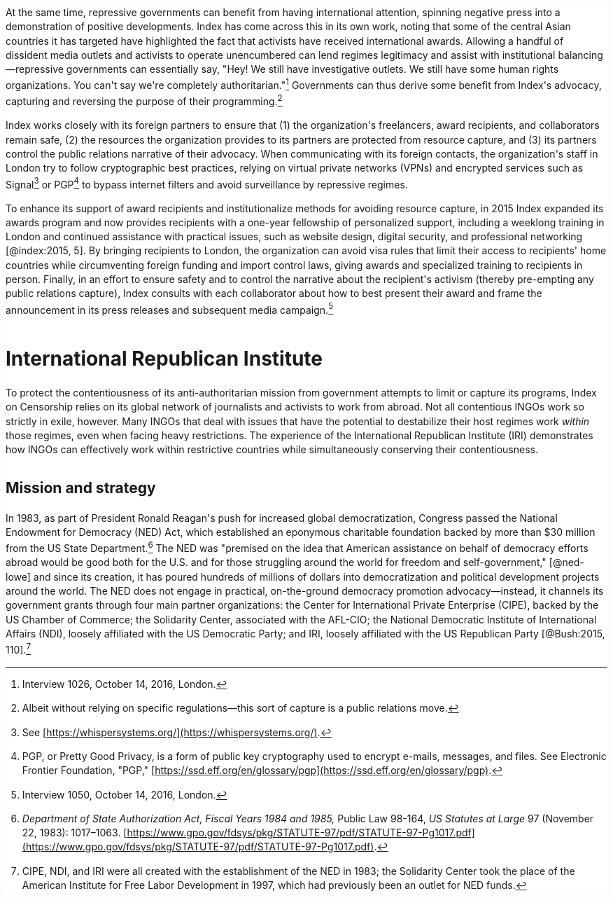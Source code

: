At the same time, repressive governments can benefit from having international attention, spinning negative press into a demonstration of positive developments. Index has come across this in its own work, noting that some of the central Asian countries it has targeted have highlighted the fact that activists have received international awards. Allowing a handful of dissident media outlets and activists to operate unencumbered can lend regimes legitimacy and assist with institutional balancing—repressive governments can essentially say, "Hey! We still have investigative outlets. We still have some human rights organizations. You can't say we're completely authoritarian."[^66] Governments can thus derive some benefit from Index's advocacy, capturing and reversing the purpose of their programming.[^67] 

Index works closely with its foreign partners to ensure that (1) the organization's freelancers, award recipients, and collaborators remain safe, (2) the resources the organization provides to its partners are protected from resource capture, and (3) its partners control the public relations narrative of their advocacy. When communicating with its foreign contacts, the organization's staff in London try to follow cryptographic best practices, relying on virtual private networks (VPNs) and encrypted services such as Signal[^68] or PGP[^69] to bypass internet filters and avoid surveillance by repressive regimes. 

To enhance its support of award recipients and institutionalize methods for avoiding resource capture, in 2015 Index expanded its awards program and now provides recipients with a one-year fellowship of personalized support, including a weeklong training in London and continued assistance with practical issues, such as website design, digital security, and professional networking [@index:2015, 5]. By bringing recipients to London, the organization can avoid visa rules that limit their access to recipients' home countries while circumventing foreign funding and import control laws, giving awards and specialized training to recipients in person. Finally, in an effort to ensure safety and to control the narrative about the recipient's activism (thereby pre-empting any public relations capture), Index consults with each collaborator about how to best present their award and frame the announcement in its press releases and subsequent media campaign.[^70]


# International Republican Institute

To protect the contentiousness of its anti-authoritarian mission from government attempts to limit or capture its programs, Index on Censorship relies on its global network of journalists and activists to work from abroad. Not all contentious INGOs work so strictly in exile, however. Many INGOs that deal with issues that have the potential to destabilize their host regimes work *within* those regimes, even when facing heavy restrictions. The experience of the International Republican Institute (IRI) demonstrates how INGOs can effectively work within restrictive countries while simultaneously conserving their contentiousness. 

## Mission and strategy

In 1983, as part of President Ronald Reagan's push for increased global democratization, Congress passed the National Endowment for Democracy (NED) Act, which established an eponymous charitable foundation backed by more than $30 million from the US State Department.[^71] The NED was "premised on the idea that American assistance on behalf of democracy efforts abroad would be good both for the U.S. and for those struggling around the world for freedom and self-government," [@ned-lowe] and since its creation, it has poured hundreds of millions of dollars into democratization and political development projects around the world. The NED does not engage in practical, on-the-ground democracy promotion advocacy—instead, it channels its government grants through four main partner organizations: the Center for International Private Enterprise (CIPE), backed by the US Chamber of Commerce; the Solidarity Center, associated with the AFL-CIO; the National Democratic Institute of International Affairs (NDI), loosely affiliated with the US Democratic Party; and IRI, loosely affiliated with the US Republican Party [@Bush:2015, 110].[^72] 


[^1]:	Response 1412.
[^2]:	Response 1464.
[^3]:	Response 1608.
[^4]:	Response 1307.
[^5]:	Response 1775.
[^6]:	Response 1221.
[^7]:	Response 1608.
[^8]:	Response 1323.
[^9]:	Responses 1237, 1340, 1418, 1607, and 1758.
[^10]:	Response 1783. See also Response 1361.
[^11]:	Response 1486. See also Response 1541.
[^12]:	The probability that the difference in proportion of high and low contention INGOs is greater than zero is low or null for all of the possible levels of resource and funding restrictions: high contention organizations lean toward more substantial pressure ($P(\Delta > 0) = 0.26$) but there is no substantial difference between high and low contention organizations feeling moderate ($P(\Delta > 0) = 0.68$) or no restrictions($P(\Delta > 0) = 0.5$). All posterior probabilities are available in @tbl:regs-differences-capture-p in the appendix.
[^13]:	Response 1672.
[^14]:	Response 1339.
[^15]:	Response 1197.
[^16]:	Response 1700.
[^17]:	Response 1197.
[^18]:	Response 1574.
[^19]:	Response 1328.
[^20]:	Response 1374.
[^21]:	Response 1783.
[^22]:	Response ID numbers omitted for the sake of anonymity.
[^23]:	Response 1541.
[^24]:	Response 1725.
[^25]:	Response 1574.
[^26]:	Response 1224.
[^27]:	Response 1574, emphasis added.
[^28]:	Responses 1343, 1361, 1544.
[^29]:	Response 1361.
[^30]:	Response 1759.
[^31]:	Response 1605.
[^32]:	Response 1777.
[^33]:	Response 1778.
[^34]:	Response 1374.
[^35]:	Response 1374.
[^36]:	As with resource and funding restrictions, the probability that the difference in proportion of high and low contention INGOs is greater than zero is low or null for all of the possible levels of operations restrictions: high contention organizations lean toward more substantial pressure ($P(\Delta > 0) = 0.21$) but there is no substantial difference between high and low contention organizations feeling moderate ($P(\Delta > 0) = 0.68$) or no restrictions($P(\Delta > 0) = 0.52$). All posterior probabilities are available in @tbl:regs-differences-capture-p in the appendix.
[^37]:	Response 1207.
[^38]:	Response 1301.
[^39]:	Response 1455.
[^40]:	Response 1411.
[^41]:	Response 1193.
[^42]:	Responses 1189, 1226, 1383, and 1653.
[^43]:	Responses 1205 and 1219.
[^44]:	Response 1352.
[^45]:	Response 1224.
[^46]:	Response 1541.
[^47]:	Response 1518.
[^48]:	Response 1558.
[^49]:	Response 1282.
[^50]:	Response 1615.
[^51]:	Responses 1436, 1535, 1563, 1615, 1683, and 1760.
[^52]:	Index on Censorship, "About Index on Censorship," archived on January 20, 2011, [https://web.archive.org/web/20110120140649/http://www.indexoncensorship.org:80/about-index-on-censorship/](https://web.archive.org/web/20110120140649/http://www.indexoncensorship.org:80/about-index-on-censorship/).
[^53]:	Originally published in @index:1972. See also Index on Censorship, "About Freedom of Expression," [https://www.indexoncensorship.org/about-free-of-expression/](https://www.indexoncensorship.org/about-free-of-expression/).
[^54]:	Index on Censorship, "What We Do," [https://www.indexoncensorship.org/what-we-do/](https://www.indexoncensorship.org/what-we-do/).
[^55]:	See [https://mappingmediafreedom.org/](https://mappingmediafreedom.org/).
[^56]:	Index on Censorship relies on two separate legal entities to publish its magazine. The bulk of the organization's operations fall under the purview of the Writers & Scholars Educational Trust, which is registered as a UK-based charity. Index outsources the publication and distribution of the magazine to Writers and Scholars International Limited, a subsidiary non-profit company limited by guarantee. Index reports the the activities of both entities in its annual reports, and it transfers revenues, profits, and debts between the Trust and its subsidiary as needed.
[^57]:	Interview 1050, October 14, 2016, London.
[^58]:	Index on Censorship, "Freedom of Expression Awards 2001," [https://www.indexoncensorship.org/2001/03/awards-2001/](https://www.indexoncensorship.org/2001/03/awards-2001/).
[^59]:	Index on Censorship, "Freedom of Expression Awards 2004," [https://www.indexoncensorship.org/2004/03/awards-2004/](https://www.indexoncensorship.org/2004/03/awards-2004/).
[^60]:	Interview 1050, October 14, 2016, London.
[^61]:	For instance, Index worked intensively in Iraq from 2009–2011 because it had received a large grant from the United Nations Development Program [@index:2012, 2].
[^62]:	Interview 1050, October 14, 2016, London.
[^63]:	See @Manning:2017; @index-bahrain:2017. Rajab was also a judge for Index's 2016 awards.
[^64]:	Interview 1050, October 14, 2016, London.
[^65]:	Interview 1026, October 14, 2016, London.
[^66]:	Interview 1026, October 14, 2016, London.
[^67]:	Albeit without relying on specific regulations—this sort of capture is a public relations move.
[^68]:	See [https://whispersystems.org/](https://whispersystems.org/).
[^69]:	PGP, or Pretty Good Privacy, is a form of public key cryptography used to encrypt e-mails, messages, and files. See Electronic Frontier Foundation, "PGP," [https://ssd.eff.org/en/glossary/pgp](https://ssd.eff.org/en/glossary/pgp).
[^70]:	Interview 1050, October 14, 2016, London.
[^71]:	*Department of State Authorization Act, Fiscal Years 1984 and 1985,* Public Law 98-164, *US Statutes at Large* 97 (November 22, 1983): 1017–1063. [https://www.gpo.gov/fdsys/pkg/STATUTE-97/pdf/STATUTE-97-Pg1017.pdf](https://www.gpo.gov/fdsys/pkg/STATUTE-97/pdf/STATUTE-97-Pg1017.pdf).
[^72]:	CIPE, NDI, and IRI were all created with the establishment of the NED in 1983; the Solidarity Center took the place of the American Institute for Free Labor Development in 1997, which had previously been an outlet for NED funds.
[^73]:	International Republican Institute, "Election Observation & Assessment Reports," [http://www.iri.org/election-observation-assessment-reports](http://www.iri.org/election-observation-assessment-reports).
[^74]:	Interview 1072, November 11, 2016, Washington, DC.
[^75]:	International Republican Institute, "FAQs," [http://www.iri.org/who-we-are/faqs](http://www.iri.org/who-we-are/faqs).
[^76]:	Interviews 1092 and 1072, November 16, 2016, Washington, DC. See also International Republican Institute, "What We Do," [http://www.iri.org/what-we-do](http://www.iri.org/what-we-do) and International Republican Institute, "Civil Society Initiatives, [http://www.iri.org/program/civil-society-initiatives](http://www.iri.org/program/civil-society-initiatives).
[^77]:	IRI's fiscal year runs from October 1–September 30. To align its financial reports with a January–December calendar year, I use the second year of reporting period. The IRS 990 form is dated from the first year of the period. Thus, all data marked as 2010 in the following figures come from IRI's 2009 990 form.
[^78]:	International Republican Institute, "Board of Directors," [http://www.iri.org/who-we-are/board-of-directors](http://www.iri.org/who-we-are/board-of-directors).
[^79]:	Interview 1091, November 11, 2016, Washington, DC.
[^80]:	Interview 1050, October 14, 2016, London.
[^81]:	Interview 1092, November 16, 2016, Washington, DC.
[^82]:	Interviews 1072 and 1092, November 16, 2016, Washington, DC.
[^83]:	Interview 1091, November 16, 2016, Washington, DC.
[^84]:	Interview 1053, November 16, 2016, Washington DC.
[^85]:	Interview 1010, November 16, 2016, Washington, DC.
[^86]:	Interview 1053, November 16, 2016, Washington DC.
[^87]:	Interview 1092, November 16, 2016, Washington, DC.
[^88]:	Interview 1010, November 16, 2016, Washington, DC.
[^89]:	Interview 1092, November 16, 2016, Washington, DC.
[^90]:	Interviews 1053 and 1072, November 16, 2016, Washington, DC.
[^91]:	It was rumored that IRI's registration packet had been inadvertently incinerated during the revolution when protestors stormed and burned down the headquarters of Mubarak's National Democratic Party during the January–February uprising. See Interview 1091, November 26, 2016, Washington, DC.
[^92]:	Interview 1091, November 16, 2016, Washington, DC.
[^93]:	Including Kentucky Fried Chicken. See @Keating:2011.
[^94]:	The $40 million peak in 2010 is unrelated to Egypt, the revolution, or the NGO raids—until 2010 the majority of IRI's Middle Eastern programming was focused on large grants in Iraq.
[^95]:	Interview 1053, November 16, 2016, Washington, DC.